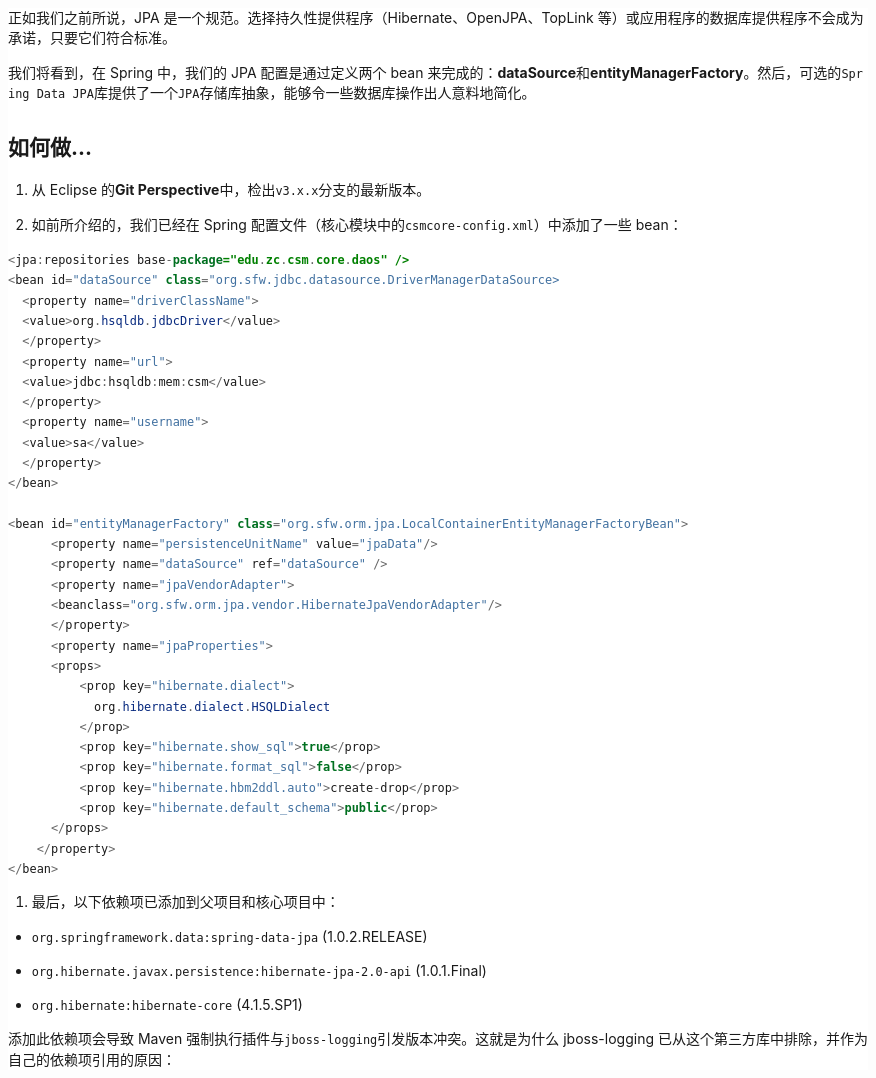正如我们之前所说，JPA 是一个规范。选择持久性提供程序（Hibernate、OpenJPA、TopLink 等）或应用程序的数据库提供程序不会成为承诺，只要它们符合标准。

我们将看到，在 Spring 中，我们的 JPA 配置是通过定义两个 bean 来完成的：**dataSource**和**entityManagerFactory**。然后，可选的`Spring Data JPA`库提供了一个`JPA`存储库抽象，能够令一些数据库操作出人意料地简化。

## 如何做...

1.  从 Eclipse 的**Git Perspective**中，检出`v3.x.x`分支的最新版本。

1.  如前所介绍的，我们已经在 Spring 配置文件（核心模块中的`csmcore-config.xml`）中添加了一些 bean：

```java
<jpa:repositories base-package="edu.zc.csm.core.daos" />
<bean id="dataSource" class="org.sfw.jdbc.datasource.DriverManagerDataSource>
  <property name="driverClassName">
  <value>org.hsqldb.jdbcDriver</value>
  </property>
  <property name="url">
  <value>jdbc:hsqldb:mem:csm</value>
  </property>
  <property name="username">
  <value>sa</value>
  </property>
</bean>

<bean id="entityManagerFactory" class="org.sfw.orm.jpa.LocalContainerEntityManagerFactoryBean">
      <property name="persistenceUnitName" value="jpaData"/>
      <property name="dataSource" ref="dataSource" />
      <property name="jpaVendorAdapter">
      <beanclass="org.sfw.orm.jpa.vendor.HibernateJpaVendorAdapter"/>
      </property>
      <property name="jpaProperties">
      <props>
          <prop key="hibernate.dialect">
            org.hibernate.dialect.HSQLDialect
          </prop>
          <prop key="hibernate.show_sql">true</prop>
          <prop key="hibernate.format_sql">false</prop>
          <prop key="hibernate.hbm2ddl.auto">create-drop</prop>
          <prop key="hibernate.default_schema">public</prop>
      </props>
    </property>
</bean>
```

1.  最后，以下依赖项已添加到父项目和核心项目中：

+   `org.springframework.data:spring-data-jpa` (1.0.2.RELEASE)

+   `org.hibernate.javax.persistence:hibernate-jpa-2.0-api` (1.0.1.Final)

+   `org.hibernate:hibernate-core` (4.1.5.SP1)

添加此依赖项会导致 Maven 强制执行插件与`jboss-logging`引发版本冲突。这就是为什么 jboss-logging 已从这个第三方库中排除，并作为自己的依赖项引用的原因：
